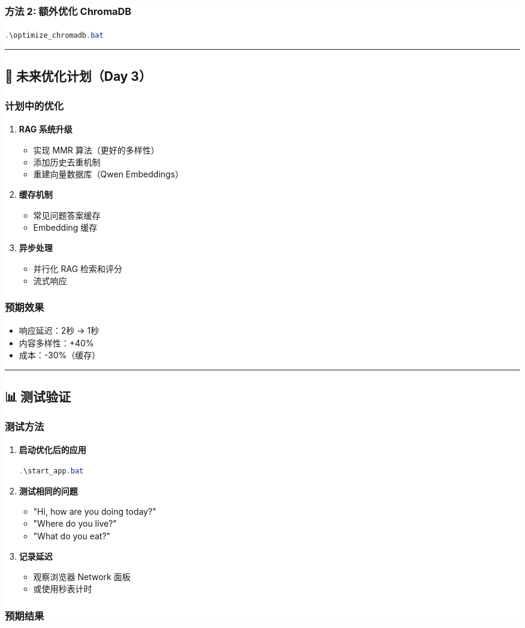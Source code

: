 ### 方法 2: 额外优化 ChromaDB

```powershell
.\optimize_chromadb.bat
```

---

## 🔮 未来优化计划（Day 3）

### 计划中的优化

1. **RAG 系统升级**
   - 实现 MMR 算法（更好的多样性）
   - 添加历史去重机制
   - 重建向量数据库（Qwen Embeddings）

2. **缓存机制**
   - 常见问题答案缓存
   - Embedding 缓存

3. **异步处理**
   - 并行化 RAG 检索和评分
   - 流式响应

### 预期效果

- 响应延迟：2秒 → 1秒
- 内容多样性：+40%
- 成本：-30%（缓存）

---

## 📊 测试验证

### 测试方法

1. **启动优化后的应用**
   ```powershell
   .\start_app.bat
   ```

2. **测试相同的问题**
   - "Hi, how are you doing today?"
   - "Where do you live?"
   - "What do you eat?"

3. **记录延迟**
   - 观察浏览器 Network 面板
   - 或使用秒表计时

### 预期结果
